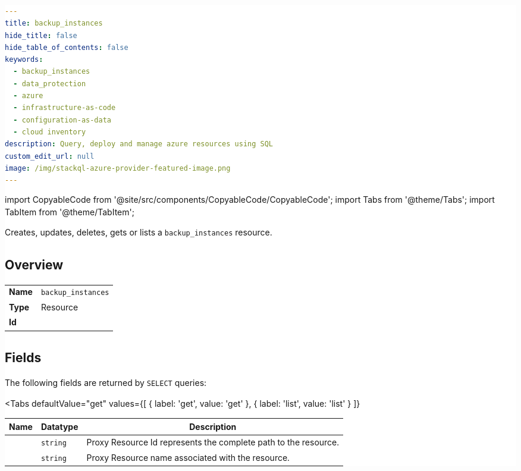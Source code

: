 ```yaml
--- 
title: backup_instances
hide_title: false
hide_table_of_contents: false
keywords:
  - backup_instances
  - data_protection
  - azure
  - infrastructure-as-code
  - configuration-as-data
  - cloud inventory
description: Query, deploy and manage azure resources using SQL
custom_edit_url: null
image: /img/stackql-azure-provider-featured-image.png
---
```


import CopyableCode from '@site/src/components/CopyableCode/CopyableCode';
import Tabs from '@theme/Tabs';
import TabItem from '@theme/TabItem';

Creates, updates, deletes, gets or lists a <code>backup_instances</code> resource.

## Overview
<table><tbody>
<tr><td><b>Name</b></td><td><code>backup_instances</code></td></tr>
<tr><td><b>Type</b></td><td>Resource</td></tr>
<tr><td><b>Id</b></td><td><CopyableCode code="azure.data_protection.backup_instances" /></td></tr>
</tbody></table>

## Fields

The following fields are returned by `SELECT` queries:

<Tabs
    defaultValue="get"
    values={[
        { label: 'get', value: 'get' },
        { label: 'list', value: 'list' }
    ]}
>
<TabItem value="get">

<table>
<thead>
    <tr>
    <th>Name</th>
    <th>Datatype</th>
    <th>Description</th>
    </tr>
</thead>
<tbody>
<tr>
    <td><CopyableCode code="id" /></td>
    <td><code>string</code></td>
    <td>Proxy Resource Id represents the complete path to the resource.</td>
</tr>
<tr>
    <td><CopyableCode code="name" /></td>
    <td><code>string</code></td>
    <td>Proxy Resource name associated with the resource.</td>
</tr>
<tr>
